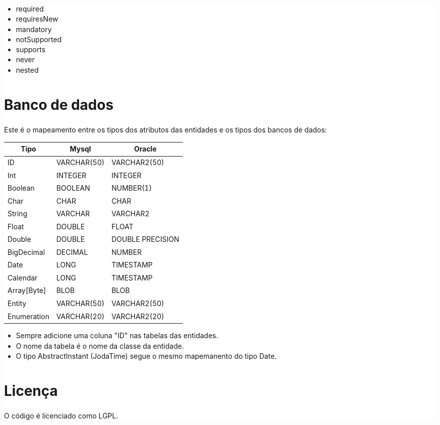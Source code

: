* required
* requiresNew
* mandatory
* notSupported
* supports
* never
* nested

Banco de dados
==============

Este é o mapeamento entre os tipos dos atributos das entidades e os tipos dos bancos de dados:

Tipo         | Mysql       | Oracle
-------------|-------------|-----------------
ID           | VARCHAR(50) | VARCHAR2(50)
Int          | INTEGER     | INTEGER
Boolean      | BOOLEAN     | NUMBER(1)
Char         | CHAR        | CHAR
String       | VARCHAR     | VARCHAR2
Float        | DOUBLE      | FLOAT
Double       | DOUBLE      | DOUBLE PRECISION
BigDecimal   | DECIMAL     | NUMBER
Date         | LONG        | TIMESTAMP
Calendar     | LONG        | TIMESTAMP
Array[Byte]  | BLOB        | BLOB
Entity       | VARCHAR(50) | VARCHAR2(50)
Enumeration  | VARCHAR(20) | VARCHAR2(20)

* Sempre adicione uma coluna "ID" nas tabelas das entidades.
* O nome da tabela é o nome da classe da entidade.
* O tipo AbstractInstant (JodaTime) segue o mesmo mapemanento do tipo Date.

Licença
=======

O código é licenciado como LGPL.



